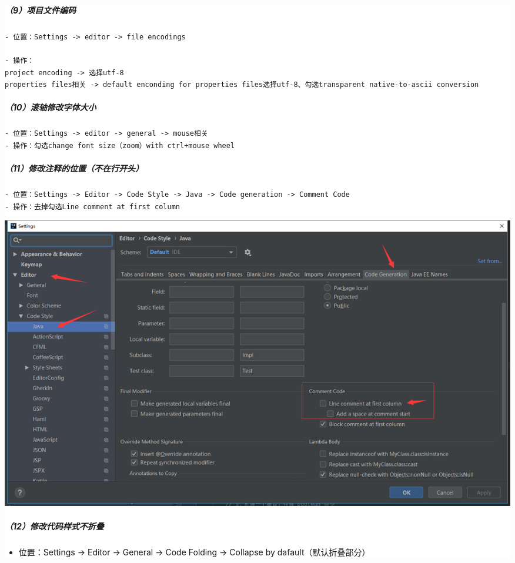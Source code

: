 ##### （9）项目文件编码

```xml
- 位置：Settings -> editor -> file encodings

- 操作：
project encoding -> 选择utf-8
properties files相关 -> default enconding for properties files选择utf-8、勾选transparent native-to-ascii conversion
```

##### （10）滚轴修改字体大小

```xml
- 位置：Settings -> editor -> general -> mouse相关
- 操作：勾选change font size（zoom）with ctrl+mouse wheel
```

##### （11）修改注释的位置（不在行开头）

```xml
- 位置：Settings -> Editor -> Code Style -> Java -> Code generation -> Comment Code
- 操作：去掉勾选Line comment at first column
```

![](image/007.png)

##### （12）修改代码样式不折叠

- 位置：Settings -> Editor -> General -> Code Folding -> Collapse by dafault（默认折叠部分） 
